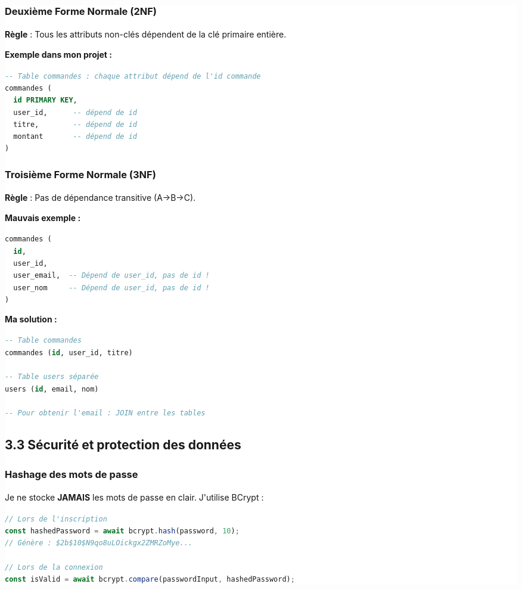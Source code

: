 ### Deuxième Forme Normale (2NF)

**Règle** : Tous les attributs non-clés dépendent de la clé primaire entière.

**Exemple dans mon projet :**
```sql
-- Table commandes : chaque attribut dépend de l'id commande
commandes (
  id PRIMARY KEY,
  user_id,      -- dépend de id
  titre,        -- dépend de id
  montant       -- dépend de id
)
```

### Troisième Forme Normale (3NF)

**Règle** : Pas de dépendance transitive (A→B→C).

**Mauvais exemple :**
```sql
commandes (
  id,
  user_id,
  user_email,  -- Dépend de user_id, pas de id !
  user_nom     -- Dépend de user_id, pas de id !
)
```

**Ma solution :**
```sql
-- Table commandes
commandes (id, user_id, titre)

-- Table users séparée
users (id, email, nom)

-- Pour obtenir l'email : JOIN entre les tables
```

## 3.3 Sécurité et protection des données

### Hashage des mots de passe

Je ne stocke **JAMAIS** les mots de passe en clair. J'utilise BCrypt :

```javascript
// Lors de l'inscription
const hashedPassword = await bcrypt.hash(password, 10);
// Génère : $2b$10$N9qo8uLOickgx2ZMRZoMye...

// Lors de la connexion
const isValid = await bcrypt.compare(passwordInput, hashedPassword);
```
